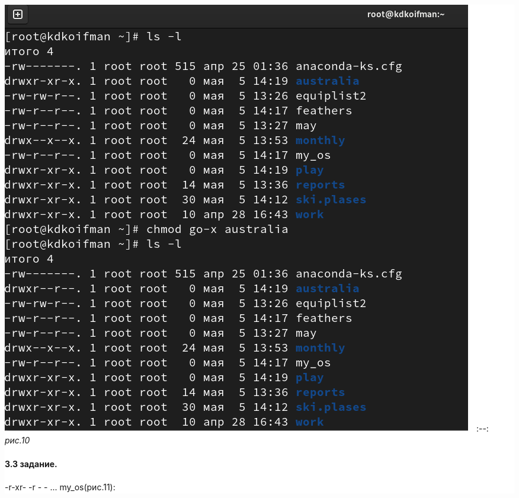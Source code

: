 ![pic](https://raw.githubusercontent.com/KirillKoifman/study_2021-2022_os-intro/master/LABS/LAB-5/Screenshots/3-2.png)
:--:
*рис.10*
#### 3.3 задание.
-r-xr- -r - - ... my_os(рис.11):

